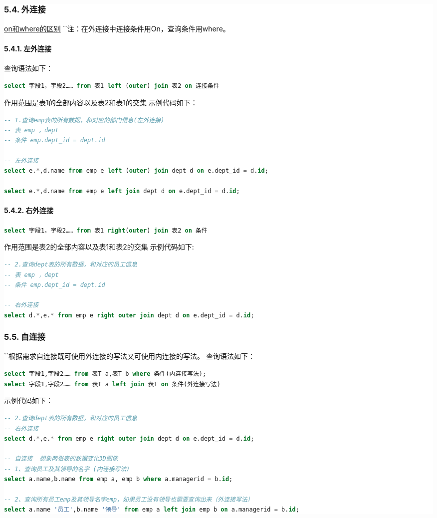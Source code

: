 ### 5.4. 外连接
[on和where的区别](https://juejin.cn/post/6990283379841171493)
``注：在外连接中连接条件用On，查询条件用where。
#### 5.4.1. 左外连接
查询语法如下：
```SQL
select 字段1，字段2…… from 表1 left (outer) join 表2 on 连接条件 
```
作用范围是表1的全部内容以及表2和表1的交集
示例代码如下：
```SQL
-- 1.查询emp表的所有数据，和对应的部门信息(左外连接)  
-- 表 emp ，dept  
-- 条件 emp.dept_id = dept.id

-- 左外连接  
select e.*,d.name from emp e left (outer) join dept d on e.dept_id = d.id;  
  
select e.*,d.name from emp e left join dept d on e.dept_id = d.id;
```
#### 5.4.2. 右外连接
```SQL
select 字段1，字段2…… from 表1 right(outer) join 表2 on 条件
```
作用范围是表2的全部内容以及表1和表2的交集
示例代码如下:
```SQL
-- 2.查询dept表的所有数据，和对应的员工信息 
-- 表 emp ，dept  
-- 条件 emp.dept_id = dept.id

-- 右外连接  
select d.*,e.* from emp e right outer join dept d on e.dept_id = d.id;
```
### 5.5. 自连接
``根据需求自连接既可使用外连接的写法又可使用内连接的写法。
查询语法如下：
```SQL
select 字段1,字段2…… from 表T a,表T b where 条件(内连接写法);
select 字段1,字段2…… from 表T a left join 表T on 条件(外连接写法)
```
示例代码如下：
```SQL
-- 2.查询dept表的所有数据，和对应的员工信息  
-- 右外连接  
select d.*,e.* from emp e right outer join dept d on e.dept_id = d.id;  
  
-- 自连接  想象两张表的数据变化3D图像
-- 1、查询员工及其领导的名字 (内连接写法)  
select a.name,b.name from emp a, emp b where a.managerid = b.id;  
  
-- 2、查询所有员工emp及其领导名字emp，如果员工没有领导也需要查询出来（外连接写法）  
select a.name '员工',b.name '领导' from emp a left join emp b on a.managerid = b.id;
```

